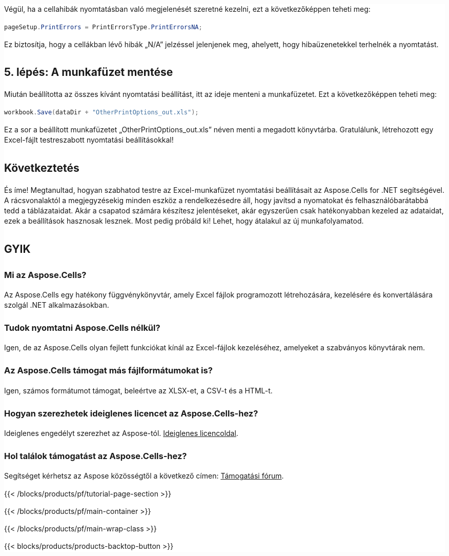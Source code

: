 Végül, ha a cellahibák nyomtatásban való megjelenését szeretné kezelni, ezt a következőképpen teheti meg:
```csharp
pageSetup.PrintErrors = PrintErrorsType.PrintErrorsNA;
```
Ez biztosítja, hogy a cellákban lévő hibák „N/A” jelzéssel jelenjenek meg, ahelyett, hogy hibaüzenetekkel terhelnék a nyomtatást.
## 5. lépés: A munkafüzet mentése
Miután beállította az összes kívánt nyomtatási beállítást, itt az ideje menteni a munkafüzetet. Ezt a következőképpen teheti meg:
```csharp
workbook.Save(dataDir + "OtherPrintOptions_out.xls");
```
Ez a sor a beállított munkafüzetet „OtherPrintOptions_out.xls” néven menti a megadott könyvtárba. Gratulálunk, létrehozott egy Excel-fájlt testreszabott nyomtatási beállításokkal!
## Következtetés
És íme! Megtanultad, hogyan szabhatod testre az Excel-munkafüzet nyomtatási beállításait az Aspose.Cells for .NET segítségével. A rácsvonalaktól a megjegyzésekig minden eszköz a rendelkezésedre áll, hogy javítsd a nyomatokat és felhasználóbarátabbá tedd a táblázataidat. Akár a csapatod számára készítesz jelentéseket, akár egyszerűen csak hatékonyabban kezeled az adataidat, ezek a beállítások hasznosak lesznek. Most pedig próbáld ki! Lehet, hogy átalakul az új munkafolyamatod.
## GYIK
### Mi az Aspose.Cells?  
Az Aspose.Cells egy hatékony függvénykönyvtár, amely Excel fájlok programozott létrehozására, kezelésére és konvertálására szolgál .NET alkalmazásokban.
### Tudok nyomtatni Aspose.Cells nélkül?  
Igen, de az Aspose.Cells olyan fejlett funkciókat kínál az Excel-fájlok kezeléséhez, amelyeket a szabványos könyvtárak nem.
### Az Aspose.Cells támogat más fájlformátumokat is?  
Igen, számos formátumot támogat, beleértve az XLSX-et, a CSV-t és a HTML-t.
### Hogyan szerezhetek ideiglenes licencet az Aspose.Cells-hez?  
Ideiglenes engedélyt szerezhet az Aspose-tól. [Ideiglenes licencoldal](https://purchase.aspose.com/temporary-license/).
### Hol találok támogatást az Aspose.Cells-hez?  
Segítséget kérhetsz az Aspose közösségtől a következő címen: [Támogatási fórum](https://forum.aspose.com/c/cells/9).

{{< /blocks/products/pf/tutorial-page-section >}}

{{< /blocks/products/pf/main-container >}}

{{< /blocks/products/pf/main-wrap-class >}}

{{< blocks/products/products-backtop-button >}}